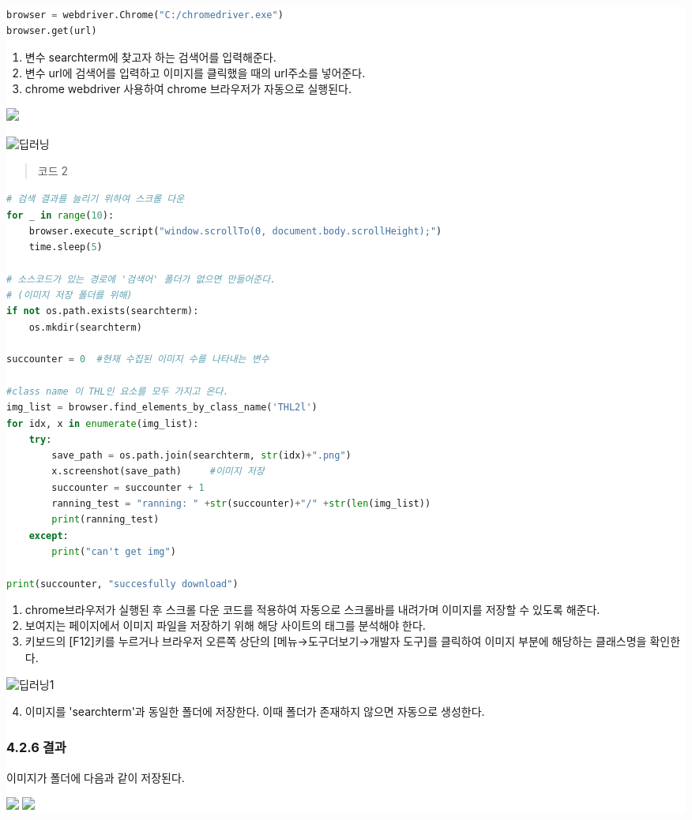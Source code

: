 ```python
browser = webdriver.Chrome("C:/chromedriver.exe")
browser.get(url)
```
1. 변수 searchterm에 찾고자 하는 검색어를 입력해준다.
2. 변수 url에 검색어를 입력하고 이미지를 클릭했을 때의 url주소를 넣어준다.
3. chrome webdriver 사용하여 chrome 브라우저가 자동으로 실행된다.

<img  src="https://user-images.githubusercontent.com/48309721/70614750-6d992000-1c4e-11ea-9b47-5f23466d61aa.PNG" width="700">

![딥러닝](https://user-images.githubusercontent.com/41332126/70641459-ffba1c00-1c80-11ea-9db9-60f8d3d4fd90.gif)
<br>
> 코드 2
```python
# 검색 결과를 늘리기 위하여 스크롤 다운
for _ in range(10):
	browser.execute_script("window.scrollTo(0, document.body.scrollHeight);")
	time.sleep(5)

# 소스코드가 있는 경로에 '검색어' 폴더가 없으면 만들어준다.
# (이미지 저장 폴더를 위해)
if not os.path.exists(searchterm):
	os.mkdir(searchterm)
	
succounter = 0	#현재 수집된 이미지 수를 나타내는 변수

#class name 이 THL인 요소를 모두 가지고 온다.
img_list = browser.find_elements_by_class_name('THL2l')
for idx, x in enumerate(img_list):
	try:
		save_path = os.path.join(searchterm, str(idx)+".png")
		x.screenshot(save_path)	    #이미지 저장
		succounter = succounter + 1
		ranning_test = "ranning: " +str(succounter)+"/" +str(len(img_list))
		print(ranning_test)
	except:
		print("can't get img")

print(succounter, "succesfully download")
```
1. chrome브라우저가 실행된 후 스크롤 다운 코드를 적용하여 자동으로 스크롤바를 내려가며 이미지를 저장할 수 있도록 해준다.
2. 보여지는 페이지에서 이미지 파일을 저장하기 위해 해당 사이트의 태그를 분석해야 한다.
3. 키보드의 [F12]키를 누르거나 브라우저 오른쪽 상단의 [메뉴→도구더보기→개발자 도구]를 클릭하여 이미지 부분에 해당하는 클래스명을 확인한다.

![딥러닝1](https://user-images.githubusercontent.com/48484193/71239520-17149b80-234a-11ea-998a-bc4e8f3865af.PNG)

4. 이미지를 'searchterm'과 동일한 폴더에 저장한다. 이때 폴더가 존재하지 않으면 자동으로 생성한다.

### 4.2.6 결과
이미지가 폴더에 다음과 같이 저장된다.

<img  src="https://user-images.githubusercontent.com/48309721/70631810-18bad100-1c71-11ea-8fb4-cedf795021d7.PNG" width="700">
<img  src="https://user-images.githubusercontent.com/48309721/70632432-27ee4e80-1c72-11ea-839a-828f39dfe239.PNG" width="700">
